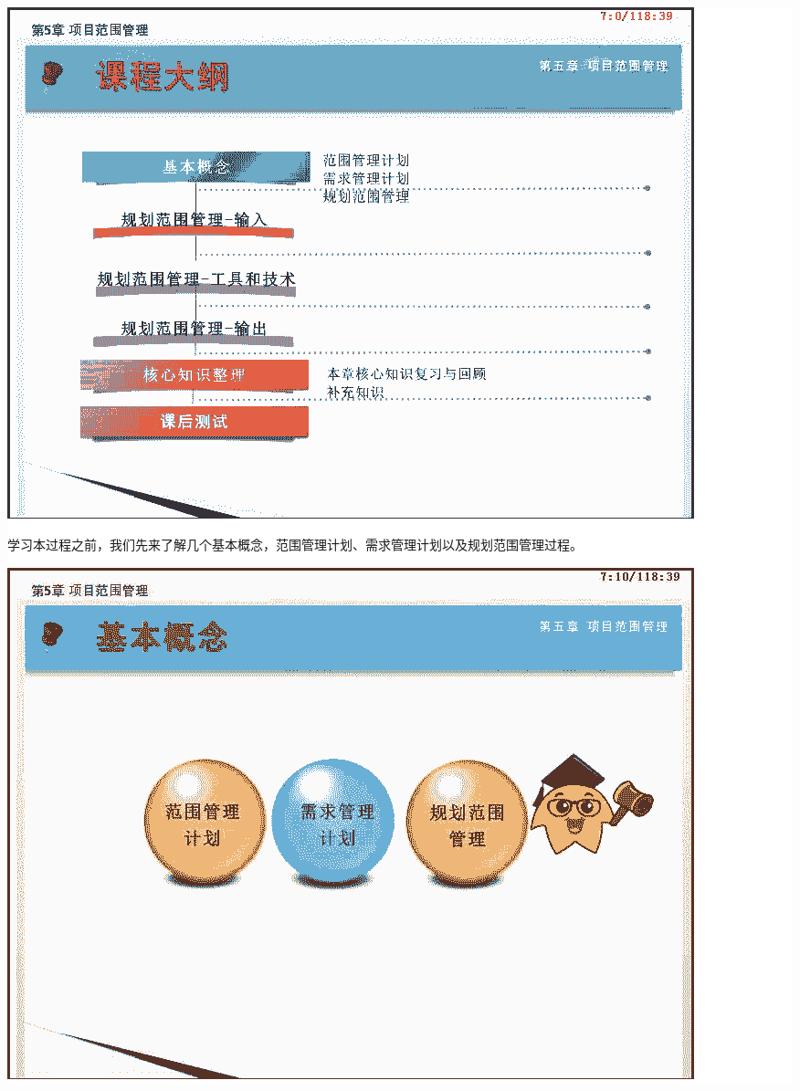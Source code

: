 ![](img/fb3ebb8d7986df16afcfc890878c3b1c_13.png)

学习本过程之前，我们先来了解几个基本概念，范围管理计划、需求管理计划以及规划范围管理过程。

![](img/fb3ebb8d7986df16afcfc890878c3b1c_15.png)
